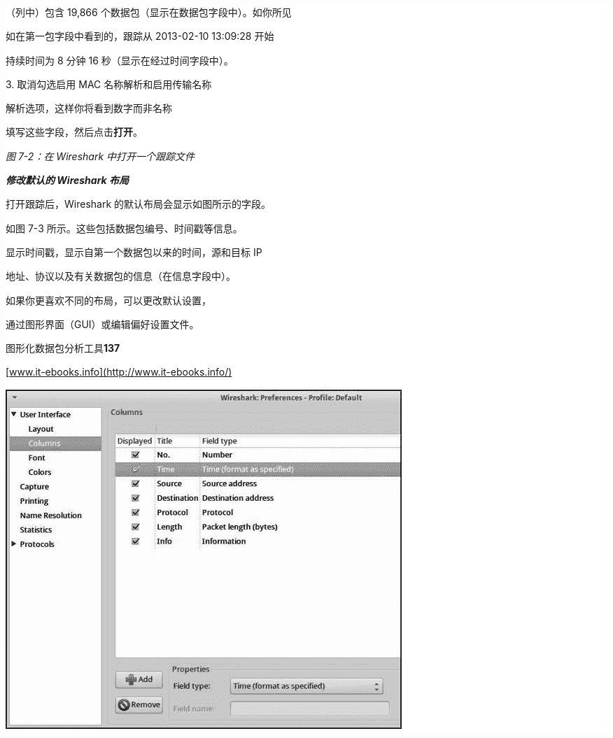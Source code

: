 （列中）包含 19,866 个数据包（显示在数据包字段中）。如你所见

如在第一包字段中看到的，跟踪从 2013-02-10 13:09:28 开始

持续时间为 8 分钟 16 秒（显示在经过时间字段中）。

3\. 取消勾选启用 MAC 名称解析和启用传输名称

解析选项，这样你将看到数字而非名称

填写这些字段，然后点击**打开**。

*图 7-2：在 Wireshark 中打开一个跟踪文件*

***修改默认的 Wireshark 布局***

打开跟踪后，Wireshark 的默认布局会显示如图所示的字段。

如图 7-3 所示。这些包括数据包编号、时间戳等信息。

显示时间戳，显示自第一个数据包以来的时间，源和目标 IP

地址、协议以及有关数据包的信息（在信息字段中）。

如果你更喜欢不同的布局，可以更改默认设置，

通过图形界面（GUI）或编辑偏好设置文件。

图形化数据包分析工具**137**

[www.it-ebooks.info](http://www.it-ebooks.info/)

![Image 74](img/index-172_1.jpg)
